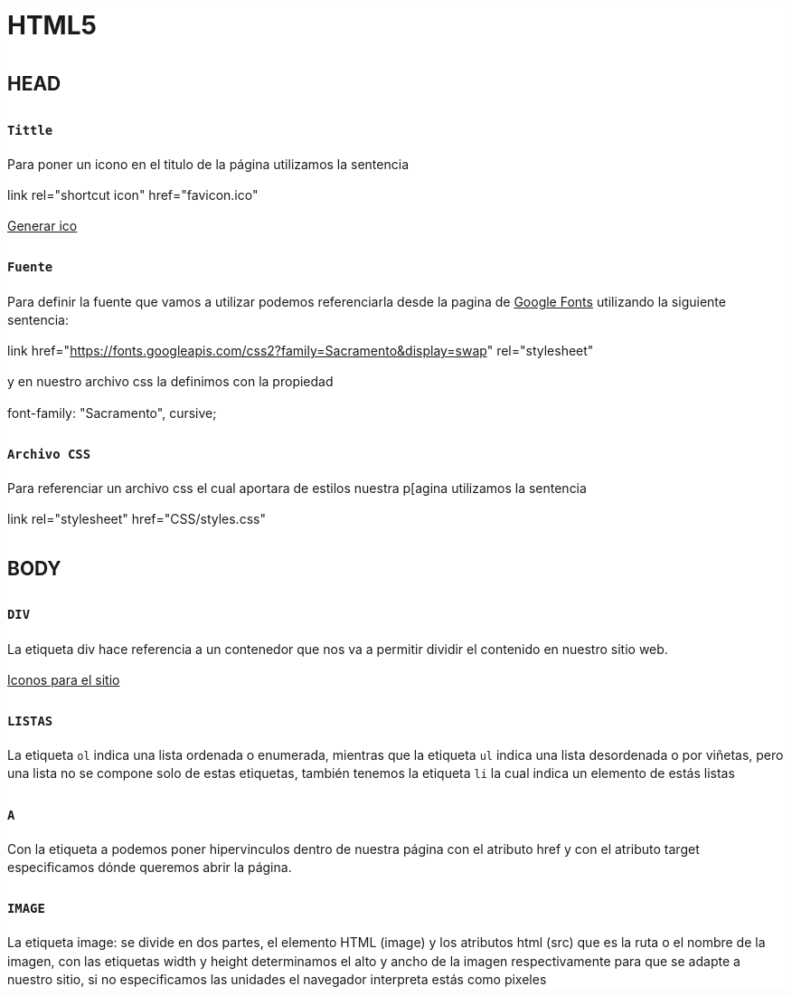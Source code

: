 # HTML5

## **HEAD**

### `Tittle` 
Para poner un icono en el titulo de la página utilizamos la sentencia

link rel="shortcut icon" href="favicon.ico"

[Generar ico](https://www.favicon.cc/)

### `Fuente`
Para definir la fuente que vamos a utilizar podemos referenciarla desde la pagina de [Google Fonts](https://fonts.google.com/) utilizando la siguiente sentencia:

link href="https://fonts.googleapis.com/css2?family=Sacramento&display=swap" rel="stylesheet"

y en nuestro archivo css la definimos con la propiedad

font-family: "Sacramento", cursive;

### `Archivo CSS`
Para referenciar un archivo css el cual aportara de estilos nuestra p[agina utilizamos la sentencia

link rel="stylesheet" href="CSS/styles.css"

## **BODY**

### `DIV`

La etiqueta div hace referencia a un contenedor que nos va a permitir dividir el contenido en nuestro sitio web.

[Iconos para el sitio](https://www.flaticon.es/)

### `LISTAS`
La etiqueta `ol` indica una lista ordenada o enumerada, mientras que la etiqueta `ul` indica una lista desordenada o por viñetas, pero una lista no se compone solo de estas etiquetas, también tenemos la etiqueta `li` la cual indica un elemento de estás listas

### `A`

Con la etiqueta a podemos poner hipervinculos dentro de nuestra página con el atributo href y con el atributo target especificamos dónde queremos abrir la página.

### `IMAGE`

La etiqueta image: se divide en dos partes, el elemento HTML (image) y los atributos html (src) que es la ruta o el nombre de la imagen, con las etiquetas width y height determinamos el alto y ancho de la imagen respectivamente para que se adapte a nuestro sitio, si no especificamos las unidades el navegador interpreta estás como pixeles
